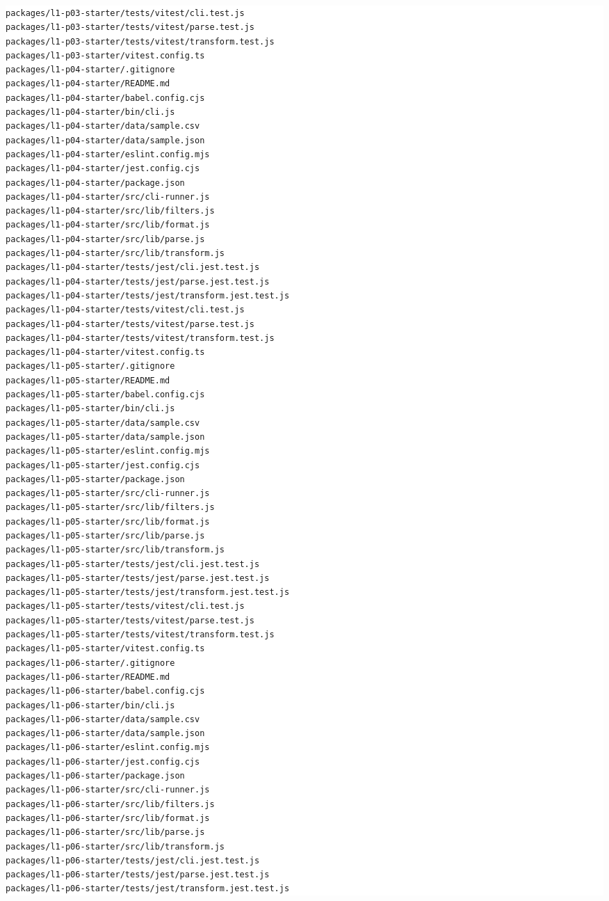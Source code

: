 ```
packages/l1-p03-starter/tests/vitest/cli.test.js
packages/l1-p03-starter/tests/vitest/parse.test.js
packages/l1-p03-starter/tests/vitest/transform.test.js
packages/l1-p03-starter/vitest.config.ts
packages/l1-p04-starter/.gitignore
packages/l1-p04-starter/README.md
packages/l1-p04-starter/babel.config.cjs
packages/l1-p04-starter/bin/cli.js
packages/l1-p04-starter/data/sample.csv
packages/l1-p04-starter/data/sample.json
packages/l1-p04-starter/eslint.config.mjs
packages/l1-p04-starter/jest.config.cjs
packages/l1-p04-starter/package.json
packages/l1-p04-starter/src/cli-runner.js
packages/l1-p04-starter/src/lib/filters.js
packages/l1-p04-starter/src/lib/format.js
packages/l1-p04-starter/src/lib/parse.js
packages/l1-p04-starter/src/lib/transform.js
packages/l1-p04-starter/tests/jest/cli.jest.test.js
packages/l1-p04-starter/tests/jest/parse.jest.test.js
packages/l1-p04-starter/tests/jest/transform.jest.test.js
packages/l1-p04-starter/tests/vitest/cli.test.js
packages/l1-p04-starter/tests/vitest/parse.test.js
packages/l1-p04-starter/tests/vitest/transform.test.js
packages/l1-p04-starter/vitest.config.ts
packages/l1-p05-starter/.gitignore
packages/l1-p05-starter/README.md
packages/l1-p05-starter/babel.config.cjs
packages/l1-p05-starter/bin/cli.js
packages/l1-p05-starter/data/sample.csv
packages/l1-p05-starter/data/sample.json
packages/l1-p05-starter/eslint.config.mjs
packages/l1-p05-starter/jest.config.cjs
packages/l1-p05-starter/package.json
packages/l1-p05-starter/src/cli-runner.js
packages/l1-p05-starter/src/lib/filters.js
packages/l1-p05-starter/src/lib/format.js
packages/l1-p05-starter/src/lib/parse.js
packages/l1-p05-starter/src/lib/transform.js
packages/l1-p05-starter/tests/jest/cli.jest.test.js
packages/l1-p05-starter/tests/jest/parse.jest.test.js
packages/l1-p05-starter/tests/jest/transform.jest.test.js
packages/l1-p05-starter/tests/vitest/cli.test.js
packages/l1-p05-starter/tests/vitest/parse.test.js
packages/l1-p05-starter/tests/vitest/transform.test.js
packages/l1-p05-starter/vitest.config.ts
packages/l1-p06-starter/.gitignore
packages/l1-p06-starter/README.md
packages/l1-p06-starter/babel.config.cjs
packages/l1-p06-starter/bin/cli.js
packages/l1-p06-starter/data/sample.csv
packages/l1-p06-starter/data/sample.json
packages/l1-p06-starter/eslint.config.mjs
packages/l1-p06-starter/jest.config.cjs
packages/l1-p06-starter/package.json
packages/l1-p06-starter/src/cli-runner.js
packages/l1-p06-starter/src/lib/filters.js
packages/l1-p06-starter/src/lib/format.js
packages/l1-p06-starter/src/lib/parse.js
packages/l1-p06-starter/src/lib/transform.js
packages/l1-p06-starter/tests/jest/cli.jest.test.js
packages/l1-p06-starter/tests/jest/parse.jest.test.js
packages/l1-p06-starter/tests/jest/transform.jest.test.js
```